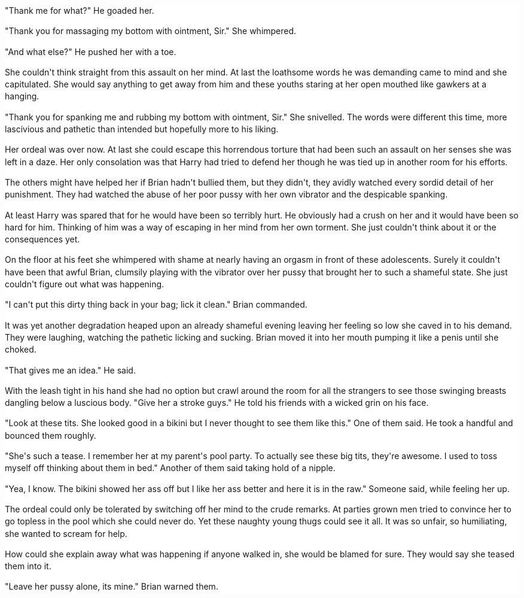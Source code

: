 "Thank me for what?" He goaded her.  

"Thank you for massaging my bottom with ointment, Sir." She whimpered.  

"And what else?" He pushed her with a toe.  

She couldn't think straight from this assault on her mind. At last the loathsome words he was demanding came to mind and she capitulated. She would say anything to get away from him and these youths staring at her open mouthed like gawkers at a hanging.  

"Thank you for spanking me and rubbing my bottom with ointment, Sir." She snivelled. The words were different this time, more lascivious and pathetic than intended but hopefully more to his liking.  

Her ordeal was over now. At last she could escape this horrendous torture that had been such an assault on her senses she was left in a daze. Her only consolation was that Harry had tried to defend her though he was tied up in another room for his efforts.  

The others might have helped her if Brian hadn't bullied them, but they didn't, they avidly watched every sordid detail of her punishment. They had watched the abuse of her poor pussy with her own vibrator and the despicable spanking.  

At least Harry was spared that for he would have been so terribly hurt. He obviously had a crush on her and it would have been so hard for him. Thinking of him was a way of escaping in her mind from her own torment. She just couldn't think about it or the consequences yet.  

On the floor at his feet she whimpered with shame at nearly having an orgasm in front of these adolescents. Surely it couldn't have been that awful Brian, clumsily playing with the vibrator over her pussy that brought her to such a shameful state. She just couldn't figure out what was happening.  

"I can't put this dirty thing back in your bag; lick it clean." Brian commanded.  

It was yet another degradation heaped upon an already shameful evening leaving her feeling so low she caved in to his demand. They were laughing, watching the pathetic licking and sucking. Brian moved it into her mouth pumping it like a penis until she choked.  

"That gives me an idea." He said.  

With the leash tight in his hand she had no option but crawl around the room for all the strangers to see those swinging breasts dangling below a luscious body. "Give her a stroke guys." He told his friends with a wicked grin on his face.  

"Look at these tits. She looked good in a bikini but I never thought to see them like this." One of them said. He took a handful and bounced them roughly.  

"She's such a tease. I remember her at my parent's pool party. To actually see these big tits, they're awesome. I used to toss myself off thinking about them in bed." Another of them said taking hold of a nipple.  

"Yea, I know. The bikini showed her ass off but I like her ass better and here it is in the raw." Someone said, while feeling her up.  

The ordeal could only be tolerated by switching off her mind to the crude remarks. At parties grown men tried to convince her to go topless in the pool which she could never do. Yet these naughty young thugs could see it all. It was so unfair, so humiliating, she wanted to scream for help.  

How could she explain away what was happening if anyone walked in, she would be blamed for sure. They would say she teased them into it.  

"Leave her pussy alone, its mine." Brian warned them.  
